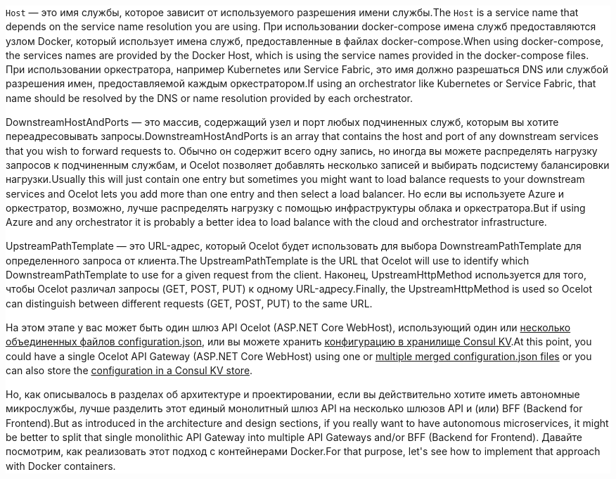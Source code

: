 <span data-ttu-id="e3acd-184">`Host` — это имя службы, которое зависит от используемого разрешения имени службы.</span><span class="sxs-lookup"><span data-stu-id="e3acd-184">The `Host` is a service name that depends on the service name resolution you are using.</span></span> <span data-ttu-id="e3acd-185">При использовании docker-compose имена служб предоставляются узлом Docker, который использует имена служб, предоставленные в файлах docker-compose.</span><span class="sxs-lookup"><span data-stu-id="e3acd-185">When using docker-compose, the services names are provided by the Docker Host, which is using the service names provided in the docker-compose files.</span></span> <span data-ttu-id="e3acd-186">При использовании оркестратора, например Kubernetes или Service Fabric, это имя должно разрешаться DNS или службой разрешения имен, предоставляемой каждым оркестратором.</span><span class="sxs-lookup"><span data-stu-id="e3acd-186">If using an orchestrator like Kubernetes or Service Fabric, that name should be resolved by the DNS or name resolution provided by each orchestrator.</span></span>

<span data-ttu-id="e3acd-187">DownstreamHostAndPorts — это массив, содержащий узел и порт любых подчиненных служб, которым вы хотите переадресовывать запросы.</span><span class="sxs-lookup"><span data-stu-id="e3acd-187">DownstreamHostAndPorts is an array that contains the host and port of any downstream services that you wish to forward requests to.</span></span> <span data-ttu-id="e3acd-188">Обычно он содержит всего одну запись, но иногда вы можете распределять нагрузку запросов к подчиненным службам, и Ocelot позволяет добавлять несколько записей и выбирать подсистему балансировки нагрузки.</span><span class="sxs-lookup"><span data-stu-id="e3acd-188">Usually this will just contain one entry but sometimes you might want to load balance requests to your downstream services and Ocelot lets you add more than one entry and then select a load balancer.</span></span> <span data-ttu-id="e3acd-189">Но если вы используете Azure и оркестратор, возможно, лучше распределять нагрузку с помощью инфраструктуры облака и оркестратора.</span><span class="sxs-lookup"><span data-stu-id="e3acd-189">But if using Azure and any orchestrator it is probably a better idea to load balance with the cloud and orchestrator infrastructure.</span></span>

<span data-ttu-id="e3acd-190">UpstreamPathTemplate — это URL-адрес, который Ocelot будет использовать для выбора DownstreamPathTemplate для определенного запроса от клиента.</span><span class="sxs-lookup"><span data-stu-id="e3acd-190">The UpstreamPathTemplate is the URL that Ocelot will use to identify which DownstreamPathTemplate to use for a given request from the client.</span></span> <span data-ttu-id="e3acd-191">Наконец, UpstreamHttpMethod используется для того, чтобы Ocelot различал запросы (GET, POST, PUT) к одному URL-адресу.</span><span class="sxs-lookup"><span data-stu-id="e3acd-191">Finally, the UpstreamHttpMethod is used so Ocelot can distinguish between different requests (GET, POST, PUT) to the same URL.</span></span>

<span data-ttu-id="e3acd-192">На этом этапе у вас может быть один шлюз API Ocelot (ASP.NET Core WebHost), использующий один или [несколько объединенных файлов configuration.json](https://ocelot.readthedocs.io/en/latest/features/configuration.html#merging-configuration-files), или вы можете хранить [конфигурацию в хранилище Consul KV](https://ocelot.readthedocs.io/en/latest/features/configuration.html#store-configuration-in-consul).</span><span class="sxs-lookup"><span data-stu-id="e3acd-192">At this point, you could have a single Ocelot API Gateway (ASP.NET Core WebHost) using one or [multiple merged configuration.json files](https://ocelot.readthedocs.io/en/latest/features/configuration.html#merging-configuration-files) or you can also store the [configuration in a Consul KV store](https://ocelot.readthedocs.io/en/latest/features/configuration.html#store-configuration-in-consul).</span></span>

<span data-ttu-id="e3acd-193">Но, как описывалось в разделах об архитектуре и проектировании, если вы действительно хотите иметь автономные микрослужбы, лучше разделить этот единый монолитный шлюз API на несколько шлюзов API и (или) BFF (Backend for Frontend).</span><span class="sxs-lookup"><span data-stu-id="e3acd-193">But as introduced in the architecture and design sections, if you really want to have autonomous microservices, it might be better to split that single monolithic API Gateway into multiple API Gateways and/or BFF (Backend for Frontend).</span></span> <span data-ttu-id="e3acd-194">Давайте посмотрим, как реализовать этот подход с контейнерами Docker.</span><span class="sxs-lookup"><span data-stu-id="e3acd-194">For that purpose, let's see how to implement that approach with Docker containers.</span></span>
